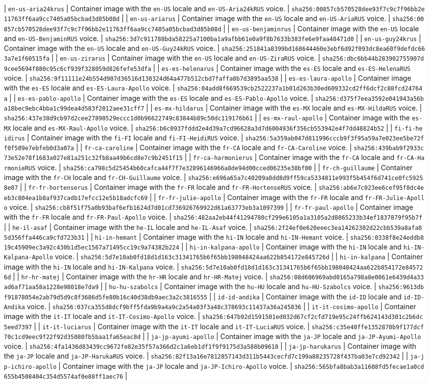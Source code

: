 | `en-us-aria24krus`                          | Container image with the `en-US` locale and `en-US-Aria24kRUS` voice.      | `sha256:00857cb570528dee93f7c9c7f96bb2e11763ff6aa9cc7405a05bcbad3d85b08d` |
| `en-us-ariarus`                             | Container image with the `en-US` locale and `en-US-AriaRUS` voice.         | `sha256:00857cb570528dee93f7c9c7f96bb2e11763ff6aa9cc7405a05bcbad3d85b08d` |
| `en-us-benjaminrus`                         | Container image with the `en-US` locale and `en-US-BenjaminRUS` voice.     | `sha256:3d7c911788bda58225a7100ba1a9afbb61e0a9f8b7633b383fe6e9faa48471d0` |
| `en-us-guy24krus`                           | Container image with the `en-US` locale and `en-US-Guy24kRUS` voice.       | `sha256:251841a8399bd168644460e3ebf6d92f093dc8ea60f9defdc663a7e1f60515fa` |
| `en-us-zirarus`                             | Container image with the `en-US` locale and `en-US-ZiraRUS` voice.         | `sha256:dbc6bb44b283902755907d9cee5694f880c95c6cf939f328059d826fefe53dfa` |
| `es-es-helenarus`                           | Container image with the `es-ES` locale and `es-ES-HelenaRUS` voice.       | `sha256:9f11111e24b554d907d36516d130324d64a477b512cbd7faffa0b7d3895aa538` |
| `es-es-laura-apollo`                        | Container image with the `es-ES` locale and `es-ES-Laura-Apollo` voice.    | `sha256:04add8f669539cb2522237a1b01d263b30ed609332cd2ff6dcf2c88fcd24764a` |
| `es-es-pablo-apollo`                        | Container image with the `es-ES` locale and `es-ES-Pablo-Apollo` voice.    | `sha256:d375f7eea3592e041943a56ba18bec9ebc4bba1c99dea4d583f2012aee31cff7` |
| `es-mx-hildarus`                            | Container image with the `es-MX` locale and `es-MX-HildaRUS` voice.        | `sha256:437e38d9cb97d2cee27890529eccc1d0b96622749c83844b89c50dc119176b61` |
| `es-mx-raul-apollo`                         | Container image with the `es-MX` locale and `es-MX-Raul-Apollo` voice.     | `sha256:b6c0937fddd2e4d39a7cd96628a3d7d6004936f356cb553942e4f7dd48824b52` |
| `fi-fi-heidirus`                            | Container image with the `fi-FI` locale and `fi-FI-HeidiRUS` voice.        | `sha256:5a359ab047d811996cccb9f3f95a59a7e023ee5be72ff0f509e7ebfeb0d3a07a` |
| `fr-ca-caroline`                            | Container image with the `fr-CA` locale and `fr-CA-Caroline` voice.        | `sha256:439bab9f2933c73e52e78f1683a027e81a251c32fb8aa49b6cd8e7c9b2451f15` |
| `fr-ca-harmonierus`                         | Container image with the `fr-CA` locale and `fr-CA-HarmonieRUS` voice.     | `sha256:ca798c5d25454b60cafca44f7f7e32896146966a8de94d00cced06235e38bf00` |
| `fr-ch-guillaume`                           | Container image with the `fr-CH` locale and `fr-CH-Guillaume` voice.       | `sha256:e696a65a7c40209a8dd8d9ff59ca5334811e993f5b454f6d741ce0fc59258e07` |
| `fr-fr-hortenserus`                         | Container image with the `fr-FR` locale and `fr-FR-HortenseRUS` voice.     | `sha256:ab6e7c023ee6cef95f8dc4eeb3c804ea1b8af937cadb17efcc12e5b18adcfc69` |
| `fr-fr-julie-apollo`                        | Container image with the `fr-FR` locale and `fr-FR-Julie-Apollo` voice.    | `sha256:cb8f51f75a0b93baf6efb1624d7d01cd736926769922d61a63773eb3a1097399` |
| `fr-fr-paul-apollo`                         | Container image with the `fr-FR` locale and `fr-FR-Paul-Apollo` voice.     | `sha256:482aa2eb44f41294780cf299e6105a1a3105a2d8065233b34ef1837879f95b7f` |
| `he-il-asaf`                                | Container image with the `he-IL` locale and `he-IL-Asaf` voice.            | `sha256:2f24ef0e620eeec3ea14262302d22cbb539a8afa85d356ffa446ca9cfd723b31` |
| `hi-in-hemant`                              | Container image with the `hi-IN` locale and `hi-IN-Hemant` voice.          | `sha256:0338f8e24eddb819c45909ec3a92c430b1d5ec1567a71495cc19c9a74382b224` |
| `hi-in-kalpana-apollo`                      | Container image with the `hi-IN` locale and `hi-IN-Kalpana-Apollo` voice.  | `sha256:5d7e10ab0fd18d1d163c31341765b6f65bb198048424aa622b854172e845726d` |
| `hi-in-kalpana`                             | Container image with the `hi-IN` locale and `hi-IN-Kalpana` voice.         | `sha256:5d7e10ab0fd18d1d163c31341765b6f65bb198048424aa622b854172e845726d` |
| `hr-hr-matej`                               | Container image with the `hr-HR` locale and `hr-HR-Matej` voice.           | `sha256:08d606969abd0165a798a8e0061e6439d4a33ad6af71aa58a1228e98018e7da9` |
| `hu-hu-szabolcs`                            | Container image with the `hu-HU` locale and `hu-HU-Szabolcs` voice.        | `sha256:9613dbf91878054e2ab79d5d9c8f3686d5fe80b16c40d38db9aec3a2c3816555` |
| `id-id-andika`                              | Container image with the `id-ID` locale and `id-ID-Andika` voice.          | `sha256:037ca355d8dcf9bff5fda9b9a4a9c2a54a03f3a48c378693c11437a36a245836` |
| `it-it-cosimo-apollo`                       | Container image with the `it-IT` locale and `it-IT-Cosimo-Apollo` voice.   | `sha256:647b92d1591501ed032d67cf2cfd719e95c24ffb624143d301c2b6dc5eed7397` |
| `it-it-luciarus`                            | Container image with the `it-IT` locale and `it-IT-LuciaRUS` voice.        | `sha256:c35e40ffe1352870b9f177dcf70c1cd9eec9f22f92d35080fb5baa1fa65eac8d` |
| `ja-jp-ayumi-apollo`                        | Container image with the `ja-JP` locale and `ja-JP-Ayumi-Apollo` voice.    | `sha256:4fa1436d83439cc9672fe82e35f57a366d2c1a6eb1df1f9f9175d3a588b09610` |
| `ja-jp-harukarus`                           | Container image with the `ja-JP` locale and `ja-JP-HarukaRUS` voice.       | `sha256:82f13a16e7812857143d311b5443cecfd7c199a88235728f437ba03e7cd92342` |
| `ja-jp-ichiro-apollo`                       | Container image with the `ja-JP` locale and `ja-JP-Ichiro-Apollo` voice.   | `sha256:565bfa8bab3a11608fd5fecae1a0cd655b4508404c354d5574af0e88ff1aec76` |